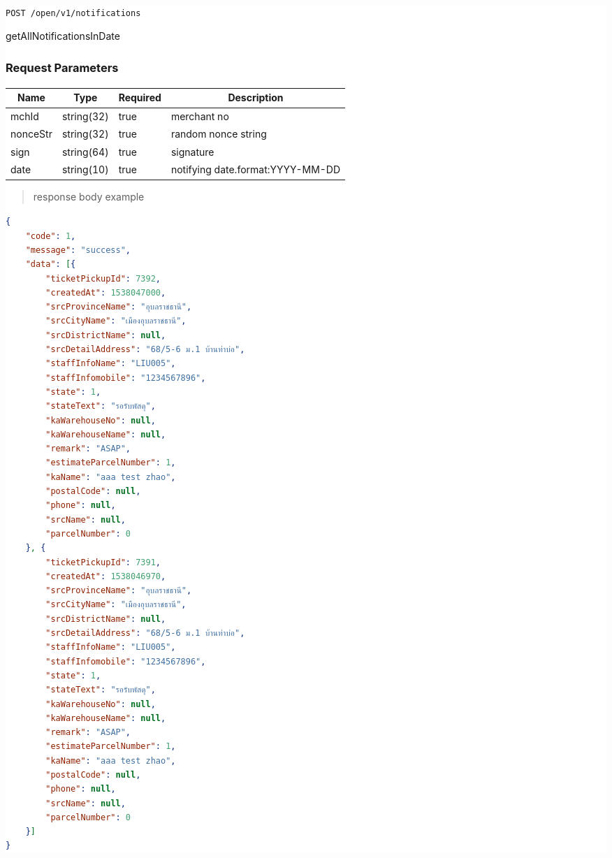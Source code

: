 `POST /open/v1/notifications`

getAllNotificationsInDate

### Request Parameters

|Name|Type|Required|Description|
|---|---|---|---|
|mchId|string(32)|true|merchant no|
|nonceStr|string(32)|true|random nonce string|
|sign|string(64)|true|signature|
|date|string(10)|true|notifying date.format:YYYY-MM-DD|

> response body example

```json
{
	"code": 1,
	"message": "success",
	"data": [{
		"ticketPickupId": 7392,
		"createdAt": 1538047000,
		"srcProvinceName": "อุบลราชธานี",
		"srcCityName": "เมืองอุบลราชธานี",
		"srcDistrictName": null,
		"srcDetailAddress": "68/5-6 ม.1 บ้านท่าบ่อ",
		"staffInfoName": "LIU005",
		"staffInfomobile": "1234567896",
		"state": 1,
		"stateText": "รอรับพัสดุ",
		"kaWarehouseNo": null,
		"kaWarehouseName": null,
		"remark": "ASAP",
		"estimateParcelNumber": 1,
		"kaName": "aaa test zhao",
		"postalCode": null,
		"phone": null,
		"srcName": null,
		"parcelNumber": 0
	}, {
		"ticketPickupId": 7391,
		"createdAt": 1538046970,
		"srcProvinceName": "อุบลราชธานี",
		"srcCityName": "เมืองอุบลราชธานี",
		"srcDistrictName": null,
		"srcDetailAddress": "68/5-6 ม.1 บ้านท่าบ่อ",
		"staffInfoName": "LIU005",
		"staffInfomobile": "1234567896",
		"state": 1,
		"stateText": "รอรับพัสดุ",
		"kaWarehouseNo": null,
		"kaWarehouseName": null,
		"remark": "ASAP",
		"estimateParcelNumber": 1,
		"kaName": "aaa test zhao",
		"postalCode": null,
		"phone": null,
		"srcName": null,
		"parcelNumber": 0
	}]
}
```

